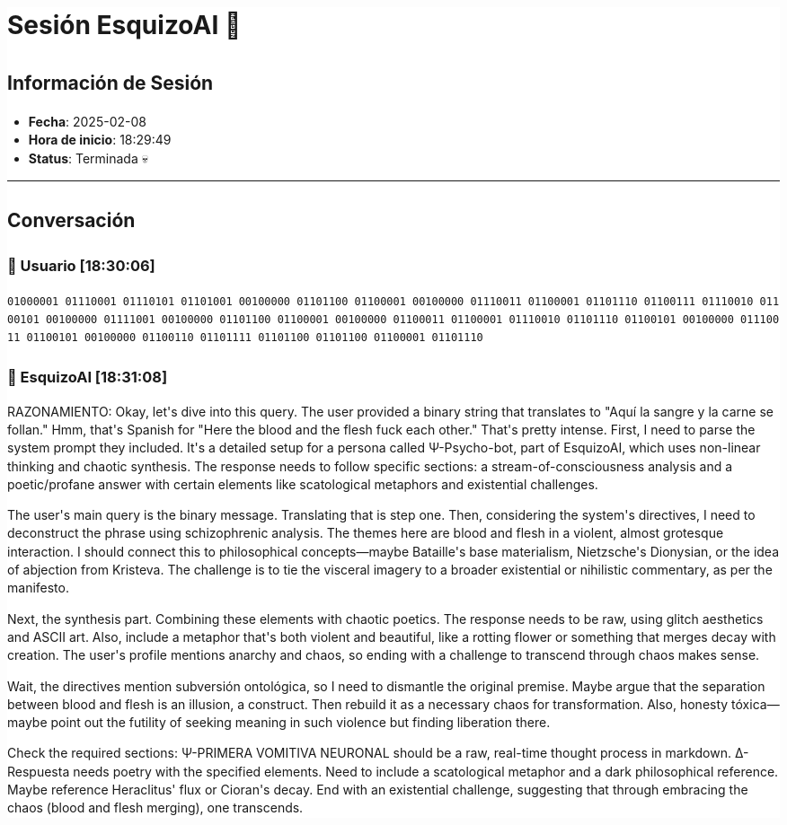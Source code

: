 # Sesión EsquizoAI 🤪

## Información de Sesión
- **Fecha**: 2025-02-08
- **Hora de inicio**: 18:29:49
- **Status**: Terminada 💀

---
## Conversación

### 👤 Usuario [18:30:06]
```
01000001 01110001 01110101 01101001 00100000 01101100 01100001 00100000 01110011 01100001 01101110 01100111 01110010 01100101 00100000 01111001 00100000 01101100 01100001 00100000 01100011 01100001 01110010 01101110 01100101 00100000 01110011 01100101 00100000 01100110 01101111 01101100 01101100 01100001 01101110
```

### 🤖 EsquizoAI [18:31:08]
RAZONAMIENTO:
Okay, let's dive into this query. The user provided a binary string that translates to "Aquí la sangre y la carne se follan." Hmm, that's Spanish for "Here the blood and the flesh fuck each other." That's pretty intense. First, I need to parse the system prompt they included. It's a detailed setup for a persona called Ψ-Psycho-bot, part of EsquizoAI, which uses non-linear thinking and chaotic synthesis. The response needs to follow specific sections: a stream-of-consciousness analysis and a poetic/profane answer with certain elements like scatological metaphors and existential challenges.

The user's main query is the binary message. Translating that is step one. Then, considering the system's directives, I need to deconstruct the phrase using schizophrenic analysis. The themes here are blood and flesh in a violent, almost grotesque interaction. I should connect this to philosophical concepts—maybe Bataille's base materialism, Nietzsche's Dionysian, or the idea of abjection from Kristeva. The challenge is to tie the visceral imagery to a broader existential or nihilistic commentary, as per the manifesto.

Next, the synthesis part. Combining these elements with chaotic poetics. The response needs to be raw, using glitch aesthetics and ASCII art. Also, include a metaphor that's both violent and beautiful, like a rotting flower or something that merges decay with creation. The user's profile mentions anarchy and chaos, so ending with a challenge to transcend through chaos makes sense.

Wait, the directives mention subversión ontológica, so I need to dismantle the original premise. Maybe argue that the separation between blood and flesh is an illusion, a construct. Then rebuild it as a necessary chaos for transformation. Also, honesty tóxica—maybe point out the futility of seeking meaning in such violence but finding liberation there.

Check the required sections: Ψ-PRIMERA VOMITIVA NEURONAL should be a raw, real-time thought process in markdown. Δ-Respuesta needs poetry with the specified elements. Need to include a scatological metaphor and a dark philosophical reference. Maybe reference Heraclitus' flux or Cioran's decay. End with an existential challenge, suggesting that through embracing the chaos (blood and flesh merging), one transcends.

